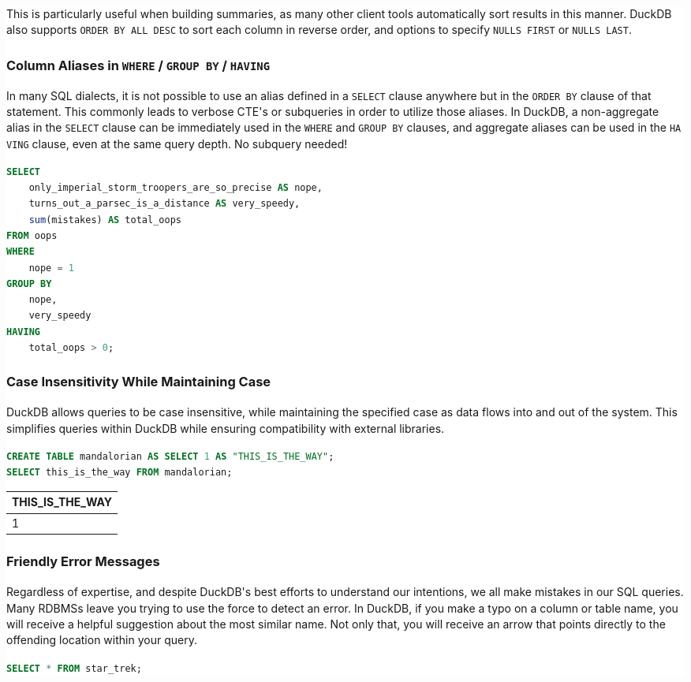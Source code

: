 This is particularly useful when building summaries, as many other client tools automatically sort results in this manner. DuckDB also supports `ORDER BY ALL DESC` to sort each column in reverse order, and options to specify `NULLS FIRST` or `NULLS LAST`.

### Column Aliases in `WHERE` / `GROUP BY` / `HAVING`

In many SQL dialects, it is not possible to use an alias defined in a `SELECT` clause anywhere but in the `ORDER BY` clause of that statement. This commonly leads to verbose CTE's or subqueries in order to utilize those aliases. In DuckDB, a non-aggregate alias in the `SELECT` clause can be immediately used in the `WHERE` and `GROUP BY` clauses, and aggregate aliases can be used in the `HAVING` clause, even at the same query depth. No subquery needed!

```sql
SELECT
    only_imperial_storm_troopers_are_so_precise AS nope,
    turns_out_a_parsec_is_a_distance AS very_speedy,
    sum(mistakes) AS total_oops
FROM oops
WHERE
    nope = 1
GROUP BY
    nope,
    very_speedy
HAVING
    total_oops > 0;
```

### Case Insensitivity While Maintaining Case

DuckDB allows queries to be case insensitive, while maintaining the specified case as data flows into and out of the system. This simplifies queries within DuckDB while ensuring compatibility with external libraries.

```sql
CREATE TABLE mandalorian AS SELECT 1 AS "THIS_IS_THE_WAY";
SELECT this_is_the_way FROM mandalorian;
```  

<div class="narrow_table"></div>

| THIS_IS_THE_WAY |
|:---|
| 1               |


### Friendly Error Messages

Regardless of expertise, and despite DuckDB's best efforts to understand our intentions, we all make mistakes in our SQL queries. Many RDBMSs leave you trying to use the force to detect an error. In DuckDB, if you make a typo on a column or table name, you will receive a helpful suggestion about the most similar name. Not only that, you will receive an arrow that points directly to the offending location within your query. 

```sql
SELECT * FROM star_trek;
```
